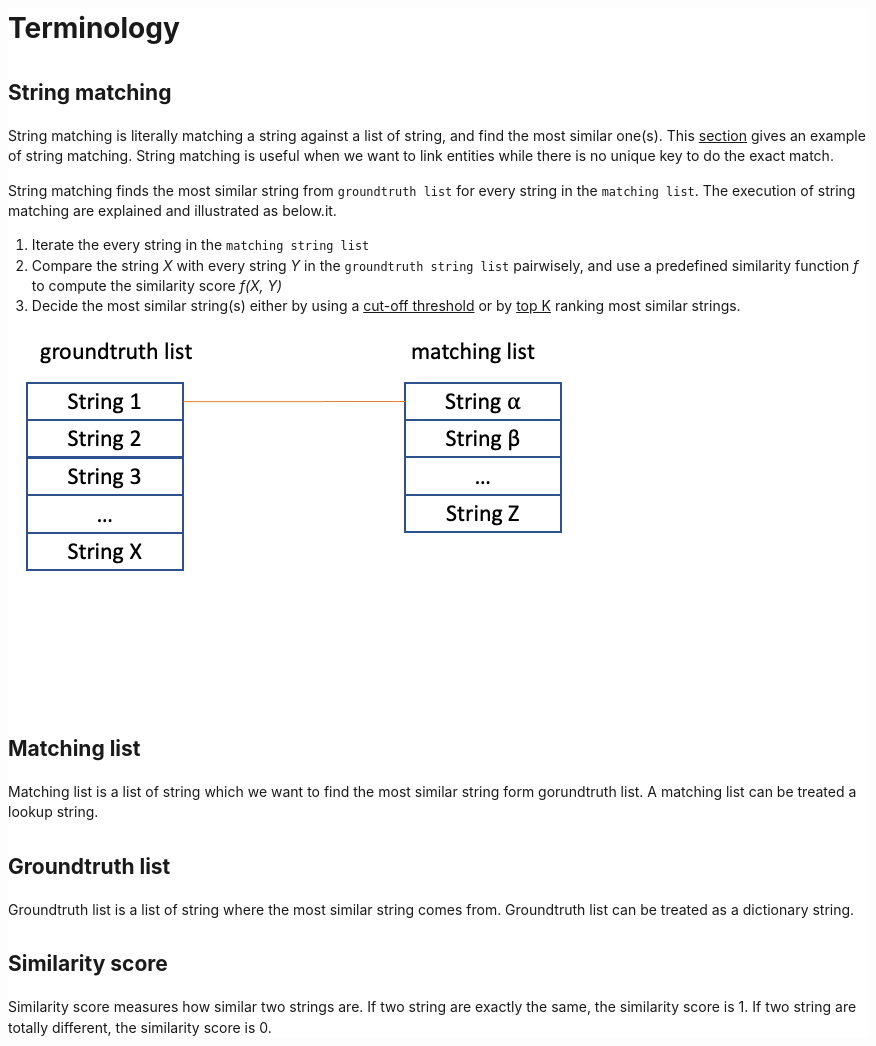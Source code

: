 # Terminology

## String matching
String matching is literally matching a string against a list of string, and find the most similar one(s). This [section](index.md#what-is-string-matching) gives an example of string matching. String matching is useful when we want to link entities while there is no unique key to do the exact match.

String matching finds the most similar string from `groundtruth list` for every string in the `matching list`. The execution of string matching are explained and illustrated as below.it.

1. Iterate the every string in the `matching string list`
2. Compare the string _X_ with every string _Y_ in the `groundtruth string list` pairwisely, and use a predefined similarity function _f_ to compute the similarity score _f(X, Y)_
3. Decide the most similar string(s) either by using a [cut-off threshold](#) or by [top K](#) ranking most similar strings. 

![Example of String Matching](imgs/batch-string-match-animation.gif)

## Matching list
Matching list is a list of string which we want to find the most similar string form gorundtruth list. A matching list can be treated a lookup string.

## Groundtruth list
Groundtruth list is a list of string where the most similar string comes from. Groundtruth list can be treated as a dictionary string.

## Similarity score
Similarity score measures how similar two strings are. If two string are exactly the same, the similarity score is 1. If two string are totally different, the similarity score is 0. 
